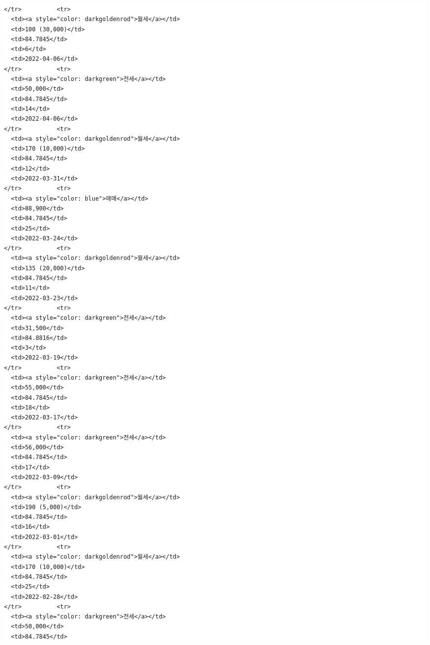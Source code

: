     </tr>          <tr>
      <td><a style="color: darkgoldenrod">월세</a></td>
      <td>100 (30,000)</td>
      <td>84.7845</td>
      <td>6</td>
      <td>2022-04-06</td>
    </tr>          <tr>
      <td><a style="color: darkgreen">전세</a></td>
      <td>50,000</td>
      <td>84.7845</td>
      <td>14</td>
      <td>2022-04-06</td>
    </tr>          <tr>
      <td><a style="color: darkgoldenrod">월세</a></td>
      <td>170 (10,000)</td>
      <td>84.7845</td>
      <td>12</td>
      <td>2022-03-31</td>
    </tr>          <tr>
      <td><a style="color: blue">매매</a></td>
      <td>88,900</td>
      <td>84.7845</td>
      <td>25</td>
      <td>2022-03-24</td>
    </tr>          <tr>
      <td><a style="color: darkgoldenrod">월세</a></td>
      <td>135 (20,000)</td>
      <td>84.7845</td>
      <td>11</td>
      <td>2022-03-23</td>
    </tr>          <tr>
      <td><a style="color: darkgreen">전세</a></td>
      <td>31,500</td>
      <td>84.8816</td>
      <td>3</td>
      <td>2022-03-19</td>
    </tr>          <tr>
      <td><a style="color: darkgreen">전세</a></td>
      <td>55,000</td>
      <td>84.7845</td>
      <td>18</td>
      <td>2022-03-17</td>
    </tr>          <tr>
      <td><a style="color: darkgreen">전세</a></td>
      <td>56,000</td>
      <td>84.7845</td>
      <td>17</td>
      <td>2022-03-09</td>
    </tr>          <tr>
      <td><a style="color: darkgoldenrod">월세</a></td>
      <td>190 (5,000)</td>
      <td>84.7845</td>
      <td>16</td>
      <td>2022-03-01</td>
    </tr>          <tr>
      <td><a style="color: darkgoldenrod">월세</a></td>
      <td>170 (10,000)</td>
      <td>84.7845</td>
      <td>25</td>
      <td>2022-02-28</td>
    </tr>          <tr>
      <td><a style="color: darkgreen">전세</a></td>
      <td>50,000</td>
      <td>84.7845</td>